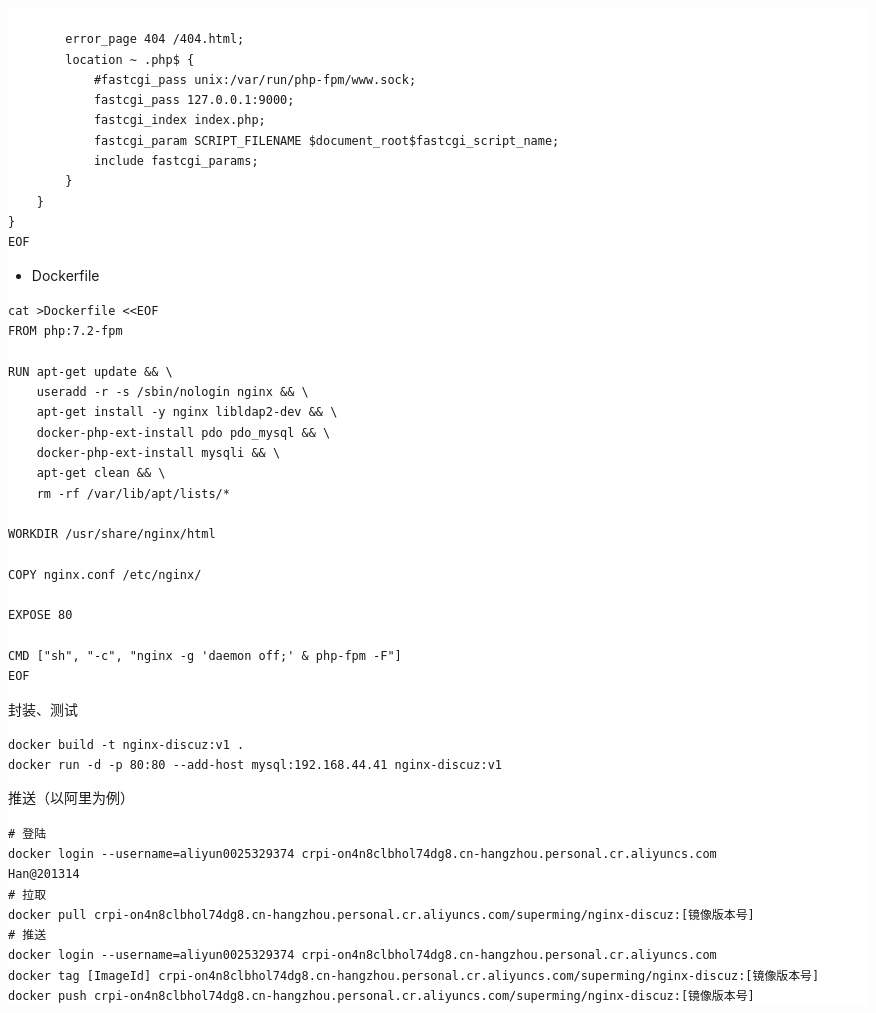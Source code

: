 ```shell

        error_page 404 /404.html;
        location ~ .php$ {
            #fastcgi_pass unix:/var/run/php-fpm/www.sock;
            fastcgi_pass 127.0.0.1:9000;
            fastcgi_index index.php;
            fastcgi_param SCRIPT_FILENAME $document_root$fastcgi_script_name;
            include fastcgi_params;
        }
    }
}
EOF
```
- Dockerfile
```shell
cat >Dockerfile <<EOF
FROM php:7.2-fpm
  
RUN apt-get update && \
    useradd -r -s /sbin/nologin nginx && \
    apt-get install -y nginx libldap2-dev && \
    docker-php-ext-install pdo pdo_mysql && \
    docker-php-ext-install mysqli && \
    apt-get clean && \
    rm -rf /var/lib/apt/lists/*

WORKDIR /usr/share/nginx/html

COPY nginx.conf /etc/nginx/

EXPOSE 80

CMD ["sh", "-c", "nginx -g 'daemon off;' & php-fpm -F"]
EOF
```
封装、测试
```shell
docker build -t nginx-discuz:v1 .
docker run -d -p 80:80 --add-host mysql:192.168.44.41 nginx-discuz:v1
```
推送（以阿里为例）
```shell
# 登陆
docker login --username=aliyun0025329374 crpi-on4n8clbhol74dg8.cn-hangzhou.personal.cr.aliyuncs.com
Han@201314
# 拉取
docker pull crpi-on4n8clbhol74dg8.cn-hangzhou.personal.cr.aliyuncs.com/superming/nginx-discuz:[镜像版本号]
# 推送
docker login --username=aliyun0025329374 crpi-on4n8clbhol74dg8.cn-hangzhou.personal.cr.aliyuncs.com
docker tag [ImageId] crpi-on4n8clbhol74dg8.cn-hangzhou.personal.cr.aliyuncs.com/superming/nginx-discuz:[镜像版本号]
docker push crpi-on4n8clbhol74dg8.cn-hangzhou.personal.cr.aliyuncs.com/superming/nginx-discuz:[镜像版本号]
```

